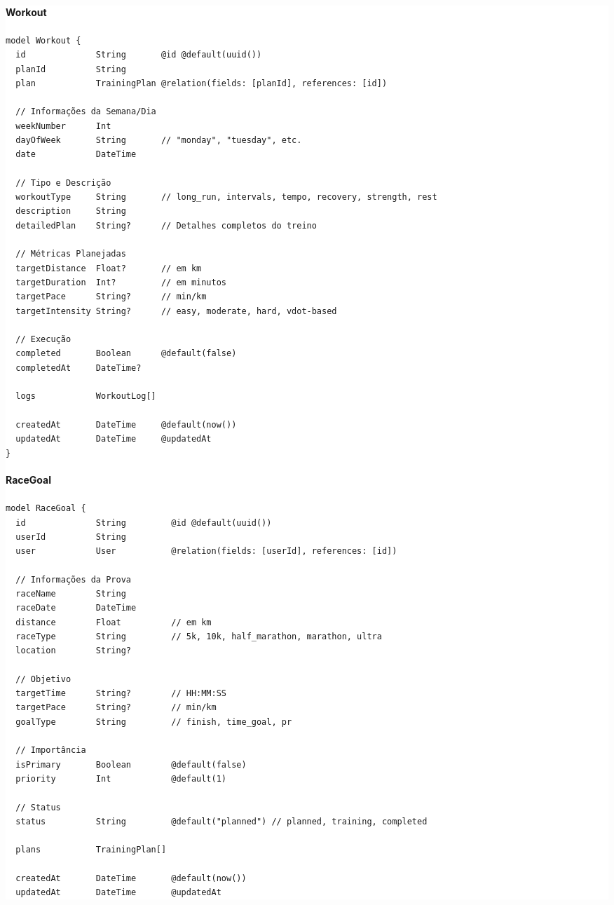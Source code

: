 #### **Workout**
```prisma
model Workout {
  id              String       @id @default(uuid())
  planId          String
  plan            TrainingPlan @relation(fields: [planId], references: [id])
  
  // Informações da Semana/Dia
  weekNumber      Int
  dayOfWeek       String       // "monday", "tuesday", etc.
  date            DateTime
  
  // Tipo e Descrição
  workoutType     String       // long_run, intervals, tempo, recovery, strength, rest
  description     String
  detailedPlan    String?      // Detalhes completos do treino
  
  // Métricas Planejadas
  targetDistance  Float?       // em km
  targetDuration  Int?         // em minutos
  targetPace      String?      // min/km
  targetIntensity String?      // easy, moderate, hard, vdot-based
  
  // Execução
  completed       Boolean      @default(false)
  completedAt     DateTime?
  
  logs            WorkoutLog[]
  
  createdAt       DateTime     @default(now())
  updatedAt       DateTime     @updatedAt
}
```

#### **RaceGoal**
```prisma
model RaceGoal {
  id              String         @id @default(uuid())
  userId          String
  user            User           @relation(fields: [userId], references: [id])
  
  // Informações da Prova
  raceName        String
  raceDate        DateTime
  distance        Float          // em km
  raceType        String         // 5k, 10k, half_marathon, marathon, ultra
  location        String?
  
  // Objetivo
  targetTime      String?        // HH:MM:SS
  targetPace      String?        // min/km
  goalType        String         // finish, time_goal, pr
  
  // Importância
  isPrimary       Boolean        @default(false)
  priority        Int            @default(1)
  
  // Status
  status          String         @default("planned") // planned, training, completed
  
  plans           TrainingPlan[]
  
  createdAt       DateTime       @default(now())
  updatedAt       DateTime       @updatedAt
```